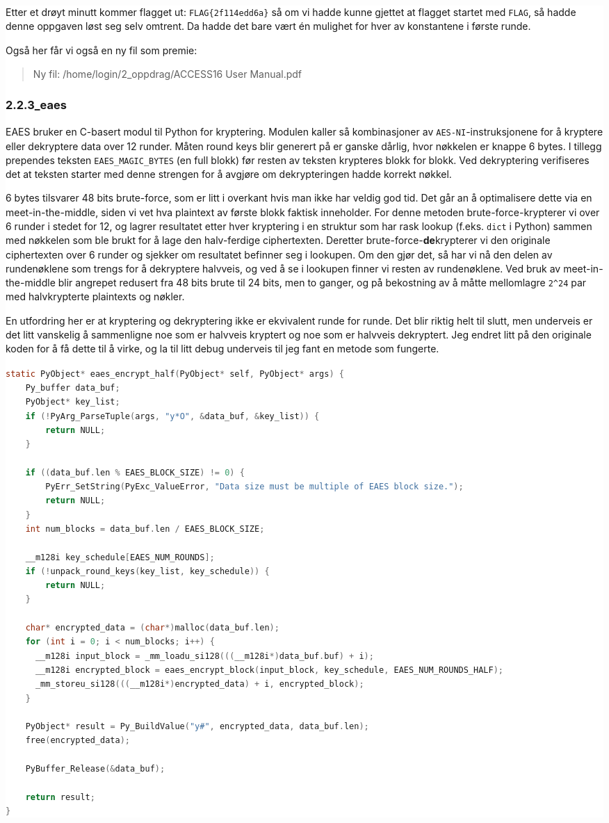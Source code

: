Etter et drøyt minutt kommer flagget ut: `FLAG{2f114edd6a}` så om vi hadde kunne gjettet at flagget startet med `FLAG`, så hadde denne oppgaven løst seg selv omtrent. Da hadde det bare vært én mulighet for hver av konstantene i første runde.

Også her får vi også en ny fil som premie:

> Ny fil: /home/login/2_oppdrag/ACCESS16 User Manual.pdf


### 2.2.3_eaes

EAES bruker en C-basert modul til Python for kryptering. Modulen kaller så kombinasjoner av `AES-NI`-instruksjonene for å kryptere eller dekryptere data over 12 runder. Måten round keys blir generert på er ganske dårlig, hvor nøkkelen er knappe 6 bytes. I tillegg prependes teksten `EAES_MAGIC_BYTES` (en full blokk) før resten av teksten krypteres blokk for blokk. Ved dekryptering verifiseres det at teksten starter med denne strengen for å avgjøre om dekrypteringen hadde korrekt nøkkel.

6 bytes tilsvarer 48 bits brute-force, som er litt i overkant hvis man ikke har veldig god tid. Det går an å optimalisere dette via en meet-in-the-middle, siden vi vet hva plaintext av første blokk faktisk inneholder. For denne metoden brute-force-krypterer vi over 6 runder i stedet for 12, og lagrer resultatet etter hver kryptering i en struktur som har rask lookup (f.eks. `dict` i Python) sammen med nøkkelen som ble brukt for å lage den halv-ferdige ciphertexten. Deretter brute-force-**de**krypterer vi den originale ciphertexten over 6 runder og sjekker om resultatet befinner seg i lookupen. Om den gjør det, så har vi nå den delen av rundenøklene som trengs for å dekryptere halvveis, og ved å se i lookupen finner vi resten av rundenøklene. Ved bruk av meet-in-the-middle blir angrepet redusert fra 48 bits brute til 24 bits, men to ganger, og på bekostning av å måtte mellomlagre `2^24` par med halvkrypterte plaintexts og nøkler.

En utfordring her er at kryptering og dekryptering ikke er ekvivalent runde for runde. Det blir riktig helt til slutt, men underveis er det litt vanskelig å sammenligne noe som er halvveis kryptert og noe som er halvveis dekryptert. Jeg endret litt på den originale koden for å få dette til å virke, og la til litt debug underveis til jeg fant en metode som fungerte.

```c
static PyObject* eaes_encrypt_half(PyObject* self, PyObject* args) {
    Py_buffer data_buf;
    PyObject* key_list;
    if (!PyArg_ParseTuple(args, "y*O", &data_buf, &key_list)) {
        return NULL;
    }

    if ((data_buf.len % EAES_BLOCK_SIZE) != 0) {
        PyErr_SetString(PyExc_ValueError, "Data size must be multiple of EAES block size.");
        return NULL;
    }
    int num_blocks = data_buf.len / EAES_BLOCK_SIZE;

    __m128i key_schedule[EAES_NUM_ROUNDS];
    if (!unpack_round_keys(key_list, key_schedule)) {
        return NULL;
    }

    char* encrypted_data = (char*)malloc(data_buf.len);
    for (int i = 0; i < num_blocks; i++) {
      __m128i input_block = _mm_loadu_si128(((__m128i*)data_buf.buf) + i);
      __m128i encrypted_block = eaes_encrypt_block(input_block, key_schedule, EAES_NUM_ROUNDS_HALF);
      _mm_storeu_si128(((__m128i*)encrypted_data) + i, encrypted_block);
    }

    PyObject* result = Py_BuildValue("y#", encrypted_data, data_buf.len);
    free(encrypted_data);

    PyBuffer_Release(&data_buf);

    return result;
}
```
